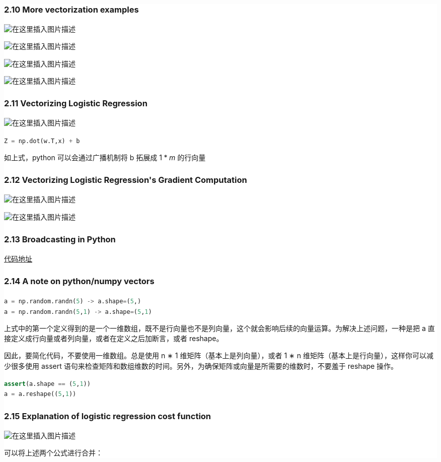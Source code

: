 ### 2.10 More vectorization examples

![在这里插入图片描述](https://img-blog.csdnimg.cn/20200405175618815.png)

![在这里插入图片描述](https://img-blog.csdnimg.cn/20200405183907612.png)

![在这里插入图片描述](https://img-blog.csdnimg.cn/20200405184152115.png)

![在这里插入图片描述](https://img-blog.csdnimg.cn/20200405184158595.png)

### 2.11 Vectorizing Logistic Regression

![在这里插入图片描述](https://img-blog.csdnimg.cn/20200405191626506.png)

```python
Z = np.dot(w.T,x) + b
```

如上式，python 可以会通过广播机制将 b 拓展成 $1*m$ 的行向量

### 2.12 Vectorizing Logistic Regression's Gradient Computation

![在这里插入图片描述](https://img-blog.csdnimg.cn/20200405154538251.png)

![在这里插入图片描述](https://img-blog.csdnimg.cn/20200405154829729.png)

### 2.13 Broadcasting in Python

[代码地址](https://github.com/qianlinyi/deep-learning/blob/main/Broadcasting%20example.ipynb)

### 2.14 A note on python/numpy vectors

```python
a = np.random.randn(5) -> a.shape=(5,)
a = np.random.randn(5,1) -> a.shape=(5,1)
```

上式中的第一个定义得到的是一个一维数组，既不是行向量也不是列向量，这个就会影响后续的向量运算。为解决上述问题，一种是把 a 直接定义成行向量或者列向量，或者在定义之后加断言，或者 reshape。

因此，要简化代码，不要使用一维数组。总是使用 n ∗ 1 维矩阵（基本上是列向量），或者 1 ∗ n 维矩阵（基本上是行向量），这样你可以减少很多使用 assert 语句来检查矩阵和数组维数的时间。另外，为确保矩阵或向量是所需要的维数时，不要羞于 reshape 操作。

```python
assert(a.shape == (5,1))
a = a.reshape((5,1))
```

### 2.15 Explanation of logistic regression cost function

![在这里插入图片描述](https://img-blog.csdnimg.cn/20200415160744120.png)

可以将上述两个公式进行合并：

